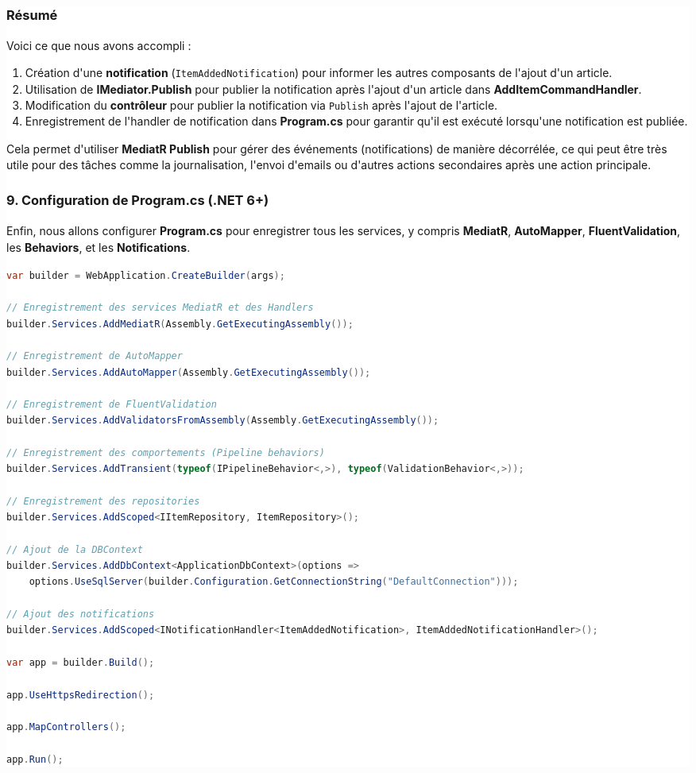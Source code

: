 ### Résumé

Voici ce que nous avons accompli :

1. Création d'une **notification** (`ItemAddedNotification`) pour informer les autres composants de l'ajout d'un article.
2. Utilisation de **IMediator.Publish** pour publier la notification après l'ajout d'un article dans **AddItemCommandHandler**.
3. Modification du **contrôleur** pour publier la notification via `Publish` après l'ajout de l'article.
4. Enregistrement de l'handler de notification dans **Program.cs** pour garantir qu'il est exécuté lorsqu'une notification est publiée.

Cela permet d'utiliser **MediatR Publish** pour gérer des événements (notifications) de manière décorrélée, ce qui peut être très utile pour des tâches comme la journalisation, l'envoi d'emails ou d'autres actions secondaires après une action principale.

### 9. Configuration de **Program.cs** (.NET 6+)

Enfin, nous allons configurer **Program.cs** pour enregistrer tous les services, y compris **MediatR**, **AutoMapper**, **FluentValidation**, les **Behaviors**, et les **Notifications**.

```csharp
var builder = WebApplication.CreateBuilder(args);

// Enregistrement des services MediatR et des Handlers
builder.Services.AddMediatR(Assembly.GetExecutingAssembly());

// Enregistrement de AutoMapper
builder.Services.AddAutoMapper(Assembly.GetExecutingAssembly());

// Enregistrement de FluentValidation
builder.Services.AddValidatorsFromAssembly(Assembly.GetExecutingAssembly());

// Enregistrement des comportements (Pipeline behaviors)
builder.Services.AddTransient(typeof(IPipelineBehavior<,>), typeof(ValidationBehavior<,>));

// Enregistrement des repositories
builder.Services.AddScoped<IItemRepository, ItemRepository>();

// Ajout de la DBContext
builder.Services.AddDbContext<ApplicationDbContext>(options =>
    options.UseSqlServer(builder.Configuration.GetConnectionString("DefaultConnection")));

// Ajout des notifications
builder.Services.AddScoped<INotificationHandler<ItemAddedNotification>, ItemAddedNotificationHandler>();

var app = builder.Build();

app.UseHttpsRedirection();

app.MapControllers();

app.Run();
```

